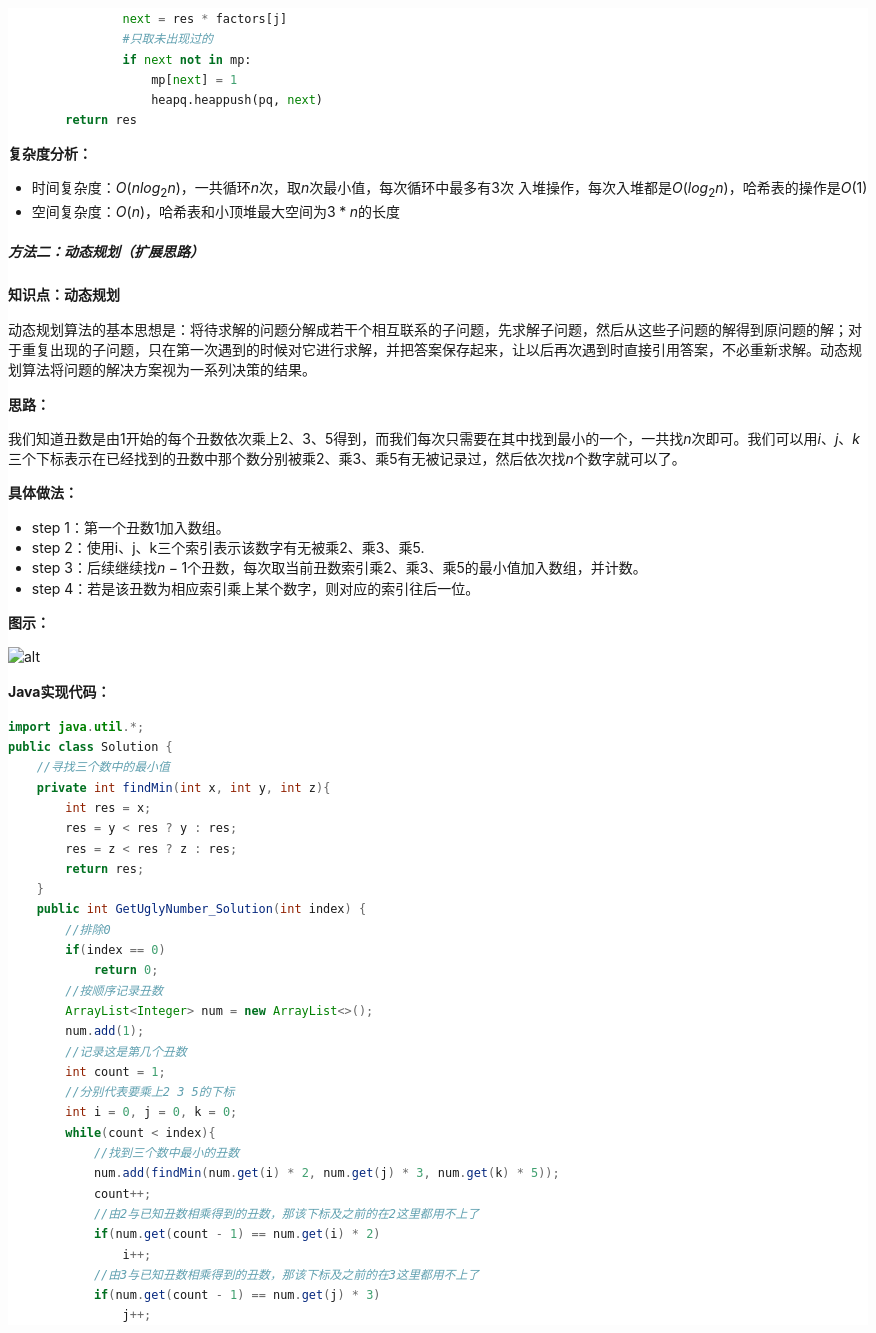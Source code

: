 ```python
                next = res * factors[j]
                #只取未出现过的
                if next not in mp:
                    mp[next] = 1
                    heapq.heappush(pq, next)
        return res
```
**复杂度分析：**
- 时间复杂度：$O(nlog_2n)$，一共循环$n$次，取$n$次最小值，每次循环中最多有3次 入堆操作，每次入堆都是$O(log_2n)$，哈希表的操作是$O(1)$
- 空间复杂度：$O(n)$，哈希表和小顶堆最大空间为$3*n$的长度


##### 方法二：动态规划（扩展思路）

**知识点：动态规划**

动态规划算法的基本思想是：将待求解的问题分解成若干个相互联系的子问题，先求解子问题，然后从这些子问题的解得到原问题的解；对于重复出现的子问题，只在第一次遇到的时候对它进行求解，并把答案保存起来，让以后再次遇到时直接引用答案，不必重新求解。动态规划算法将问题的解决方案视为一系列决策的结果。

**思路：**

我们知道丑数是由1开始的每个丑数依次乘上2、3、5得到，而我们每次只需要在其中找到最小的一个，一共找$n$次即可。我们可以用$i$、$j$、$k$三个下标表示在已经找到的丑数中那个数分别被乘2、乘3、乘5有无被记录过，然后依次找$n$个数字就可以了。

**具体做法：**

- step 1：第一个丑数1加入数组。
- step 2：使用i、j、k三个索引表示该数字有无被乘2、乘3、乘5.
- step 3：后续继续找$n-1$个丑数，每次取当前丑数索引乘2、乘3、乘5的最小值加入数组，并计数。
- step 4：若是该丑数为相应索引乘上某个数字，则对应的索引往后一位。

**图示：**

![alt](https://uploadfiles.nowcoder.com/images/20211002/397721558_1633167695257/4579FF2BB27F039BC07C6C711E79E610)

**Java实现代码：**
```java
import java.util.*;
public class Solution {
    //寻找三个数中的最小值
    private int findMin(int x, int y, int z){  
        int res = x; 
        res = y < res ? y : res;
        res = z < res ? z : res;
        return res;
    }
    public int GetUglyNumber_Solution(int index) {
        //排除0
        if(index == 0)
            return 0; 
        //按顺序记录丑数
        ArrayList<Integer> num = new ArrayList<>(); 
        num.add(1);
        //记录这是第几个丑数
        int count = 1; 
        //分别代表要乘上2 3 5的下标
        int i = 0, j = 0, k = 0; 
        while(count < index){
            //找到三个数中最小的丑数
            num.add(findMin(num.get(i) * 2, num.get(j) * 3, num.get(k) * 5)); 
            count++;
            //由2与已知丑数相乘得到的丑数，那该下标及之前的在2这里都用不上了
            if(num.get(count - 1) == num.get(i) * 2)
                i++; 
            //由3与已知丑数相乘得到的丑数，那该下标及之前的在3这里都用不上了
            if(num.get(count - 1) == num.get(j) * 3)
                j++; 
```
